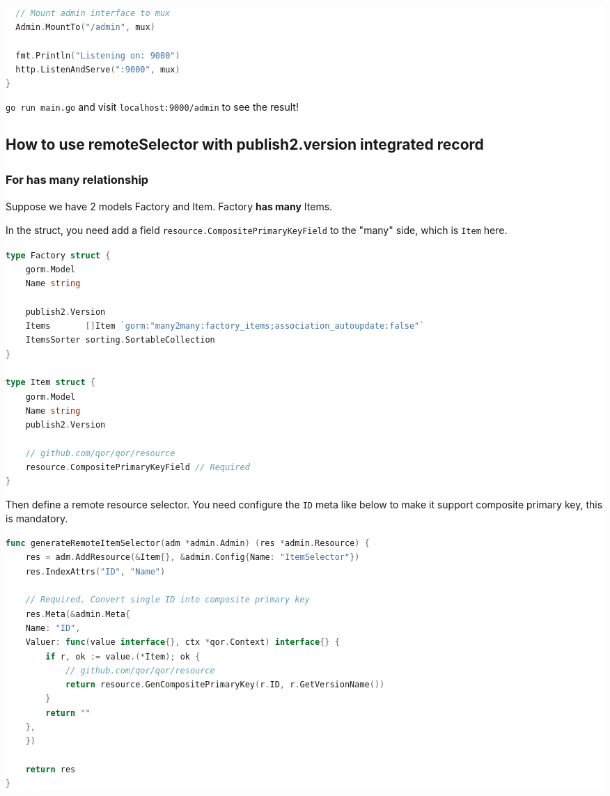 ```go
  // Mount admin interface to mux
  Admin.MountTo("/admin", mux)

  fmt.Println("Listening on: 9000")
  http.ListenAndServe(":9000", mux)
}
```

`go run main.go` and visit `localhost:9000/admin` to see the result!

## How to use remoteSelector with publish2.version integrated record

### **For has many relationship**
Suppose we have 2 models Factory and Item. Factory **has many** Items.

In the struct, you need add a field `resource.CompositePrimaryKeyField` to the "many" side, which is `Item` here.
```go
type Factory struct {
	gorm.Model
	Name string

	publish2.Version
	Items       []Item `gorm:"many2many:factory_items;association_autoupdate:false"`
	ItemsSorter sorting.SortableCollection
}

type Item struct {
	gorm.Model
	Name string
	publish2.Version

	// github.com/qor/qor/resource
	resource.CompositePrimaryKeyField // Required
}
```

Then define a remote resource selector. You need configure the `ID` meta like below to make it support composite primary key, this is mandatory.
```go
func generateRemoteItemSelector(adm *admin.Admin) (res *admin.Resource) {
	res = adm.AddResource(&Item{}, &admin.Config{Name: "ItemSelector"})
	res.IndexAttrs("ID", "Name")

	// Required. Convert single ID into composite primary key
	res.Meta(&admin.Meta{
	Name: "ID",
	Valuer: func(value interface{}, ctx *qor.Context) interface{} {
		if r, ok := value.(*Item); ok {
			// github.com/qor/qor/resource
			return resource.GenCompositePrimaryKey(r.ID, r.GetVersionName())
		}
		return ""
	},
	})

	return res
}
```
